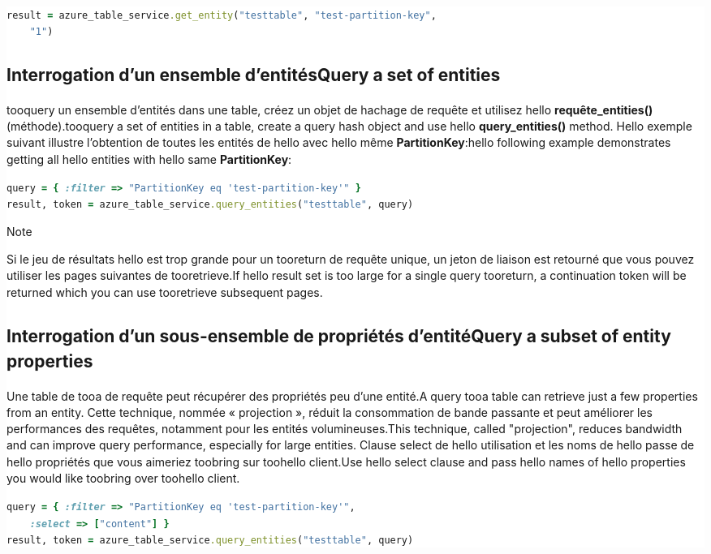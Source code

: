 ```ruby
result = azure_table_service.get_entity("testtable", "test-partition-key",
    "1")
```

## <a name="query-a-set-of-entities"></a><span data-ttu-id="c5850-156">Interrogation d’un ensemble d’entités</span><span class="sxs-lookup"><span data-stu-id="c5850-156">Query a set of entities</span></span>
<span data-ttu-id="c5850-157">tooquery un ensemble d’entités dans une table, créez un objet de hachage de requête et utilisez hello **requête\_entities()** (méthode).</span><span class="sxs-lookup"><span data-stu-id="c5850-157">tooquery a set of entities in a table, create a query hash object and use hello **query\_entities()** method.</span></span> <span data-ttu-id="c5850-158">Hello exemple suivant illustre l’obtention de toutes les entités de hello avec hello même **PartitionKey**:</span><span class="sxs-lookup"><span data-stu-id="c5850-158">hello following example demonstrates getting all hello entities with hello same **PartitionKey**:</span></span>

```ruby
query = { :filter => "PartitionKey eq 'test-partition-key'" }
result, token = azure_table_service.query_entities("testtable", query)
```

> [!NOTE]
> <span data-ttu-id="c5850-159">Si le jeu de résultats hello est trop grande pour un tooreturn de requête unique, un jeton de liaison est retourné que vous pouvez utiliser les pages suivantes de tooretrieve.</span><span class="sxs-lookup"><span data-stu-id="c5850-159">If hello result set is too large for a single query tooreturn, a continuation token will be returned which you can use tooretrieve subsequent pages.</span></span>
>
>

## <a name="query-a-subset-of-entity-properties"></a><span data-ttu-id="c5850-160">Interrogation d’un sous-ensemble de propriétés d’entité</span><span class="sxs-lookup"><span data-stu-id="c5850-160">Query a subset of entity properties</span></span>
<span data-ttu-id="c5850-161">Une table de tooa de requête peut récupérer des propriétés peu d’une entité.</span><span class="sxs-lookup"><span data-stu-id="c5850-161">A query tooa table can retrieve just a few properties from an entity.</span></span> <span data-ttu-id="c5850-162">Cette technique, nommée « projection », réduit la consommation de bande passante et peut améliorer les performances des requêtes, notamment pour les entités volumineuses.</span><span class="sxs-lookup"><span data-stu-id="c5850-162">This technique, called "projection", reduces bandwidth and can improve query performance, especially for large entities.</span></span> <span data-ttu-id="c5850-163">Clause select de hello utilisation et les noms de hello passe de hello propriétés que vous aimeriez toobring sur toohello client.</span><span class="sxs-lookup"><span data-stu-id="c5850-163">Use hello select clause and pass hello names of hello properties you would like toobring over toohello client.</span></span>

```ruby
query = { :filter => "PartitionKey eq 'test-partition-key'",
    :select => ["content"] }
result, token = azure_table_service.query_entities("testtable", query)
```
